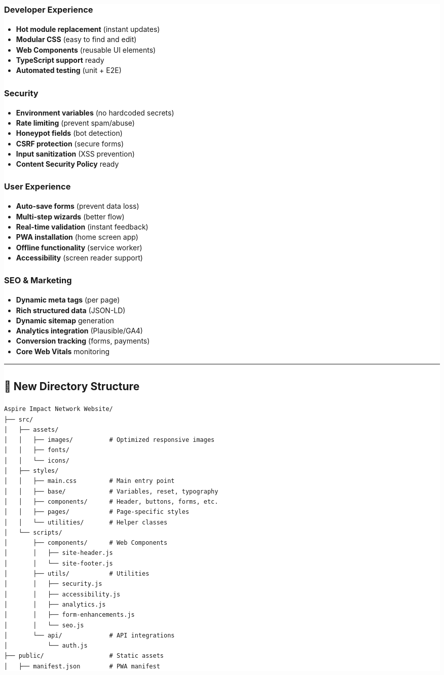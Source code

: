 ### Developer Experience
- **Hot module replacement** (instant updates)
- **Modular CSS** (easy to find and edit)
- **Web Components** (reusable UI elements)
- **TypeScript support** ready
- **Automated testing** (unit + E2E)

### Security
- **Environment variables** (no hardcoded secrets)
- **Rate limiting** (prevent spam/abuse)
- **Honeypot fields** (bot detection)
- **CSRF protection** (secure forms)
- **Input sanitization** (XSS prevention)
- **Content Security Policy** ready

### User Experience
- **Auto-save forms** (prevent data loss)
- **Multi-step wizards** (better flow)
- **Real-time validation** (instant feedback)
- **PWA installation** (home screen app)
- **Offline functionality** (service worker)
- **Accessibility** (screen reader support)

### SEO & Marketing
- **Dynamic meta tags** (per page)
- **Rich structured data** (JSON-LD)
- **Dynamic sitemap** generation
- **Analytics integration** (Plausible/GA4)
- **Conversion tracking** (forms, payments)
- **Core Web Vitals** monitoring

---

## 📁 New Directory Structure

```
Aspire Impact Network Website/
├── src/
│   ├── assets/
│   │   ├── images/          # Optimized responsive images
│   │   ├── fonts/
│   │   └── icons/
│   ├── styles/
│   │   ├── main.css         # Main entry point
│   │   ├── base/            # Variables, reset, typography
│   │   ├── components/      # Header, buttons, forms, etc.
│   │   ├── pages/           # Page-specific styles
│   │   └── utilities/       # Helper classes
│   └── scripts/
│       ├── components/      # Web Components
│       │   ├── site-header.js
│       │   └── site-footer.js
│       ├── utils/           # Utilities
│       │   ├── security.js
│       │   ├── accessibility.js
│       │   ├── analytics.js
│       │   ├── form-enhancements.js
│       │   └── seo.js
│       └── api/             # API integrations
│           └── auth.js
├── public/                  # Static assets
│   ├── manifest.json        # PWA manifest
```